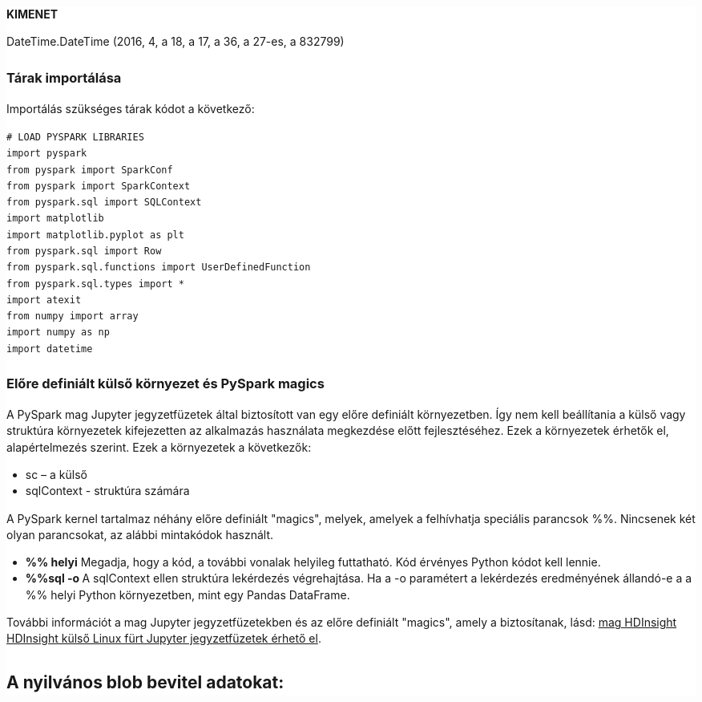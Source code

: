 **KIMENET**

DateTime.DateTime (2016, 4, a 18, a 17, a 36, a 27-es, a 832799)


### <a name="import-libraries"></a>Tárak importálása

Importálás szükséges tárak kódot a következő:

    # LOAD PYSPARK LIBRARIES
    import pyspark
    from pyspark import SparkConf
    from pyspark import SparkContext
    from pyspark.sql import SQLContext
    import matplotlib
    import matplotlib.pyplot as plt
    from pyspark.sql import Row
    from pyspark.sql.functions import UserDefinedFunction
    from pyspark.sql.types import *
    import atexit
    from numpy import array
    import numpy as np
    import datetime
    

### <a name="preset-spark-context-and-pyspark-magics"></a>Előre definiált külső környezet és PySpark magics

A PySpark mag Jupyter jegyzetfüzetek által biztosított van egy előre definiált környezetben. Így nem kell beállítania a külső vagy struktúra környezetek kifejezetten az alkalmazás használata megkezdése előtt fejlesztéséhez. Ezek a környezetek érhetők el, alapértelmezés szerint. Ezek a környezetek a következők:

- sc – a külső 
- sqlContext - struktúra számára

A PySpark kernel tartalmaz néhány előre definiált "magics", melyek, amelyek a felhívhatja speciális parancsok %%. Nincsenek két olyan parancsokat, az alábbi mintakódok használt.

- **%% helyi** Megadja, hogy a kód, a további vonalak helyileg futtatható. Kód érvényes Python kódot kell lennie.
- **%%sql -o <variable name>** A sqlContext ellen struktúra lekérdezés végrehajtása. Ha a -o paramétert a lekérdezés eredményének állandó-e a a %% helyi Python környezetben, mint egy Pandas DataFrame.
 

További információt a mag Jupyter jegyzetfüzetekben és az előre definiált "magics", amely a biztosítanak, lásd: [mag HDInsight HDInsight külső Linux fürt Jupyter jegyzetfüzetek érhető el](../hdinsight/hdinsight-apache-spark-jupyter-notebook-kernels.md).


## <a name="data-ingestion-from-public-blob"></a>A nyilvános blob bevitel adatokat: 
